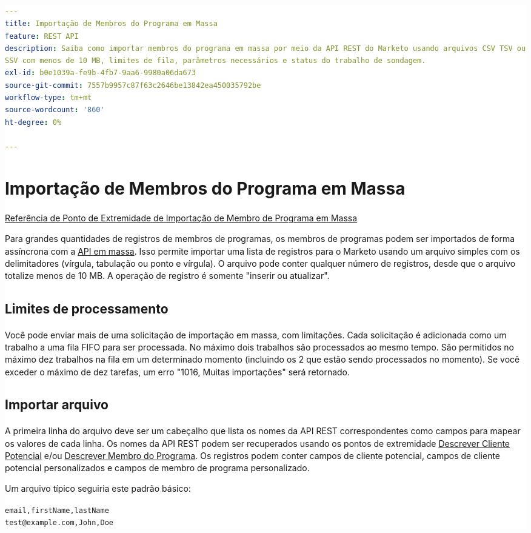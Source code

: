 ```yaml
---
title: Importação de Membros do Programa em Massa
feature: REST API
description: Saiba como importar membros do programa em massa por meio da API REST do Marketo usando arquivos CSV TSV ou SSV com menos de 10 MB, limites de fila, parâmetros necessários e status do trabalho de sondagem.
exl-id: b0e1039a-fe9b-4fb7-9aa6-9980a06da673
source-git-commit: 7557b9957c87f63c2646be13842ea450035792be
workflow-type: tm+mt
source-wordcount: '860'
ht-degree: 0%

---
```


# Importação de Membros do Programa em Massa

[Referência de Ponto de Extremidade de Importação de Membro de Programa em Massa](https://developer.adobe.com/marketo-apis/api/mapi/#tag/Bulk-Import-Program-Members)

Para grandes quantidades de registros de membros de programas, os membros de programas podem ser importados de forma assíncrona com a [API em massa](https://developer.adobe.com/marketo-apis/api/mapi/#tag/Bulk-Import-Program-Members). Isso permite importar uma lista de registros para o Marketo usando um arquivo simples com os delimitadores (vírgula, tabulação ou ponto e vírgula). O arquivo pode conter qualquer número de registros, desde que o arquivo totalize menos de 10 MB. A operação de registro é somente &quot;inserir ou atualizar&quot;.

## Limites de processamento

Você pode enviar mais de uma solicitação de importação em massa, com limitações. Cada solicitação é adicionada como um trabalho a uma fila FIFO para ser processada. No máximo dois trabalhos são processados ao mesmo tempo. São permitidos no máximo dez trabalhos na fila em um determinado momento (incluindo os 2 que estão sendo processados no momento). Se você exceder o máximo de dez tarefas, um erro &quot;1016, Muitas importações&quot; será retornado.

## Importar arquivo

A primeira linha do arquivo deve ser um cabeçalho que lista os nomes da API REST correspondentes como campos para mapear os valores de cada linha. Os nomes da API REST podem ser recuperados usando os pontos de extremidade [Descrever Cliente Potencial](https://developer.adobe.com/marketo-apis/api/mapi/#tag/Leads/operation/describeUsingGET_2) e/ou [Descrever Membro do Programa](https://developer.adobe.com/marketo-apis/api/mapi/#tag/Leads/operation/describeProgramMemberUsingGET). Os registros podem conter campos de cliente potencial, campos de cliente potencial personalizados e campos de membro de programa personalizado.

Um arquivo típico seguiria este padrão básico:

```
email,firstName,lastName
test@example.com,John,Doe
```
